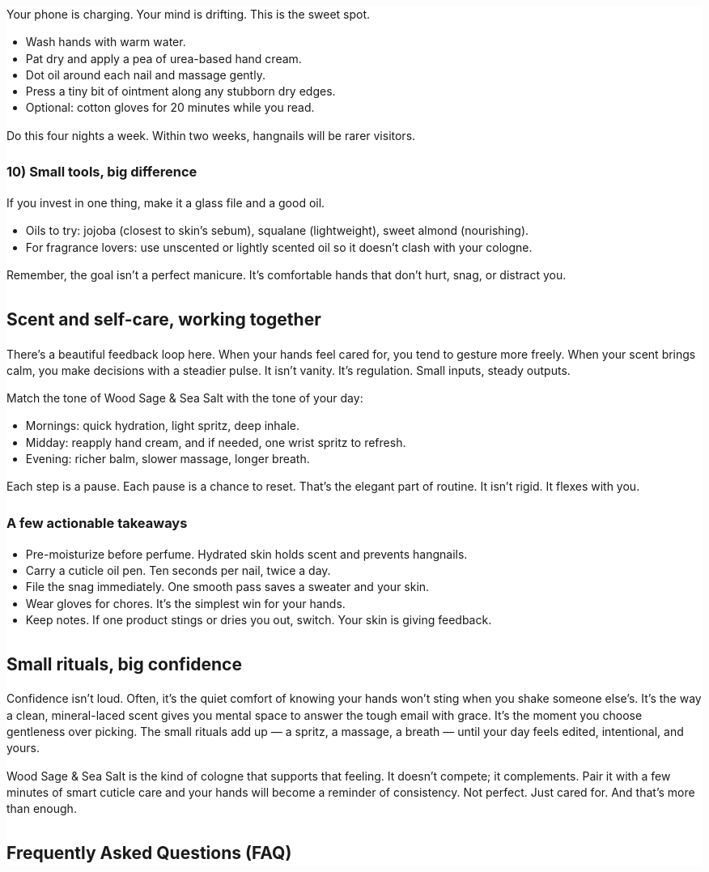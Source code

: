 Your phone is charging. Your mind is drifting. This is the sweet spot.

- Wash hands with warm water.
- Pat dry and apply a pea of urea-based hand cream.
- Dot oil around each nail and massage gently.
- Press a tiny bit of ointment along any stubborn dry edges.
- Optional: cotton gloves for 20 minutes while you read.

Do this four nights a week. Within two weeks, hangnails will be rarer visitors.

### 10) Small tools, big difference

If you invest in one thing, make it a glass file and a good oil.

- Oils to try: jojoba (closest to skin’s sebum), squalane (lightweight), sweet almond (nourishing).
- For fragrance lovers: use unscented or lightly scented oil so it doesn’t clash with your cologne.

Remember, the goal isn’t a perfect manicure. It’s comfortable hands that don’t hurt, snag, or distract you.

## Scent and self-care, working together

There’s a beautiful feedback loop here. When your hands feel cared for, you tend to gesture more freely. When your scent brings calm, you make decisions with a steadier pulse. It isn’t vanity. It’s regulation. Small inputs, steady outputs.

Match the tone of Wood Sage & Sea Salt with the tone of your day:
- Mornings: quick hydration, light spritz, deep inhale.
- Midday: reapply hand cream, and if needed, one wrist spritz to refresh.
- Evening: richer balm, slower massage, longer breath.

Each step is a pause. Each pause is a chance to reset. That’s the elegant part of routine. It isn’t rigid. It flexes with you.

### A few actionable takeaways

- Pre-moisturize before perfume. Hydrated skin holds scent and prevents hangnails.
- Carry a cuticle oil pen. Ten seconds per nail, twice a day.
- File the snag immediately. One smooth pass saves a sweater and your skin.
- Wear gloves for chores. It’s the simplest win for your hands.
- Keep notes. If one product stings or dries you out, switch. Your skin is giving feedback.

## Small rituals, big confidence

Confidence isn’t loud. Often, it’s the quiet comfort of knowing your hands won’t sting when you shake someone else’s. It’s the way a clean, mineral-laced scent gives you mental space to answer the tough email with grace. It’s the moment you choose gentleness over picking. The small rituals add up — a spritz, a massage, a breath — until your day feels edited, intentional, and yours.

Wood Sage & Sea Salt is the kind of cologne that supports that feeling. It doesn’t compete; it complements. Pair it with a few minutes of smart cuticle care and your hands will become a reminder of consistency. Not perfect. Just cared for. And that’s more than enough.

## Frequently Asked Questions (FAQ)
